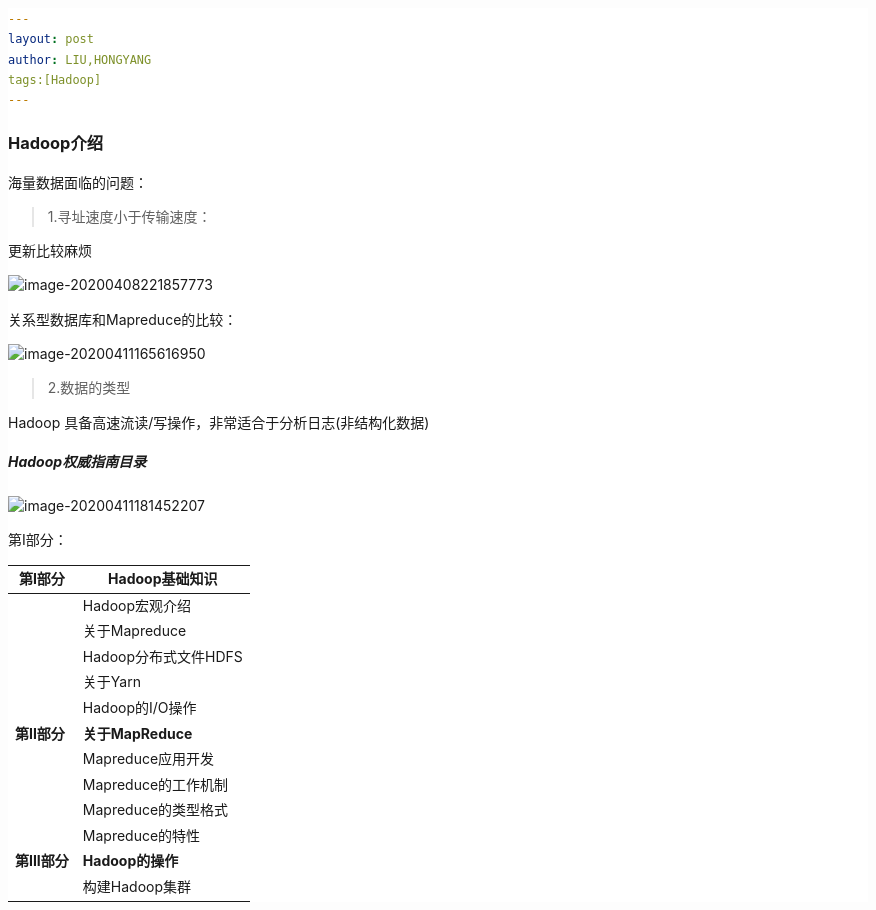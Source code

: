 ```yaml
---
layout: post
author: LIU,HONGYANG
tags:[Hadoop]
---
```






### Hadoop介绍



海量数据面临的问题：

> 1.寻址速度小于传输速度：

更新比较麻烦

![image-20200408221857773](https://tva1.sinaimg.cn/large/00831rSTgy1gdmq0393nej30xo07utcv.jpg)



关系型数据库和Mapreduce的比较：

![image-20200411165616950](https://tva1.sinaimg.cn/large/007S8ZIlgy1gdpxj9ydduj30sy0c043f.jpg)



>  2.数据的类型



Hadoop 具备高速流读/写操作，非常适合于分析日志(非结构化数据)



##### Hadoop权威指南目录



![image-20200411181452207](https://tva1.sinaimg.cn/large/007S8ZIlgy1gdpzt07thij30lu0rmgz3.jpg)



第I部分：



| 第I部分       | **Hadoop基础知识**     |
| ------------- | ---------------------- |
|               | Hadoop宏观介绍         |
|               | 关于Mapreduce          |
|               | Hadoop分布式文件HDFS   |
|               | 关于Yarn               |
|               | Hadoop的I/O操作        |
| **第II部分**  | **关于MapReduce**      |
|               | Mapreduce应用开发      |
|               | Mapreduce的工作机制    |
|               | Mapreduce的类型格式    |
|               | Mapreduce的特性        |
| **第III部分** | **Hadoop的操作**       |
|               | 构建Hadoop集群         |